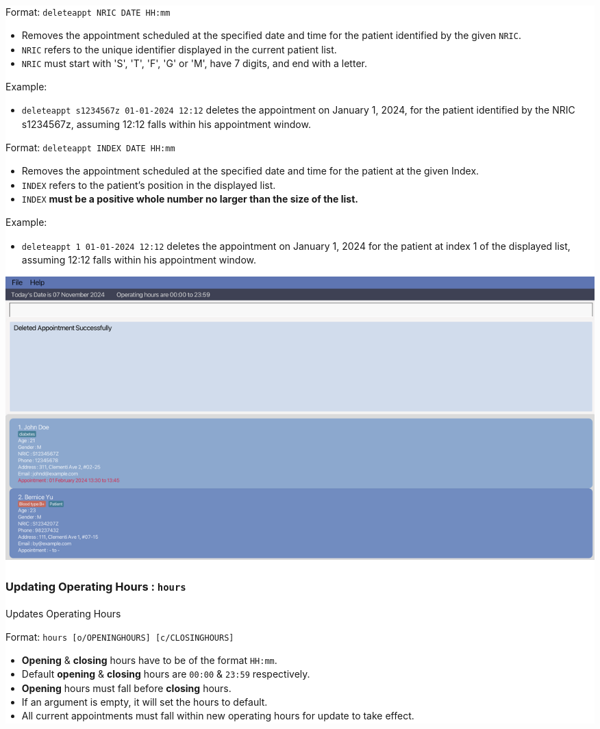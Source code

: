 Format: `deleteappt NRIC DATE HH:mm`

* Removes the appointment scheduled at the specified date and time for the patient identified by the given `NRIC`.
* `NRIC` refers to the unique identifier displayed in the current patient list.
* `NRIC` must start with 'S', 'T', 'F', 'G' or 'M', have 7 digits, and end with a letter.

Example:
* `deleteappt s1234567z 01-01-2024 12:12` deletes the appointment on January 1, 2024, for the patient identified by the NRIC s1234567z, assuming 12:12 falls within his appointment window.

Format: `deleteappt INDEX DATE HH:mm` 

* Removes the appointment scheduled at the specified date and time for the patient at the given Index.
* `INDEX` refers to the patient’s position in the displayed list.
* `INDEX` **must be a positive whole number no larger than the size of the list.**

Example:
* `deleteappt 1 01-01-2024 12:12` deletes the appointment on January 1, 2024 for the patient at index 1 of the displayed list, assuming 12:12 falls within his appointment window.

![deleteapt](images/delete%20appointment.png)

<div style="page-break-after: always;"></div>

### Updating Operating Hours : `hours`

Updates Operating Hours 

Format: `hours [o/OPENINGHOURS] [c/CLOSINGHOURS]`

* **Opening** & **closing** hours have to be of the format `HH:mm`.
* Default **opening** & **closing** hours are `00:00` & `23:59` respectively.
* **Opening** hours must fall before **closing** hours.
* If an argument is empty, it will set the hours to default.
* All current appointments must fall within new operating hours for update to take effect.
